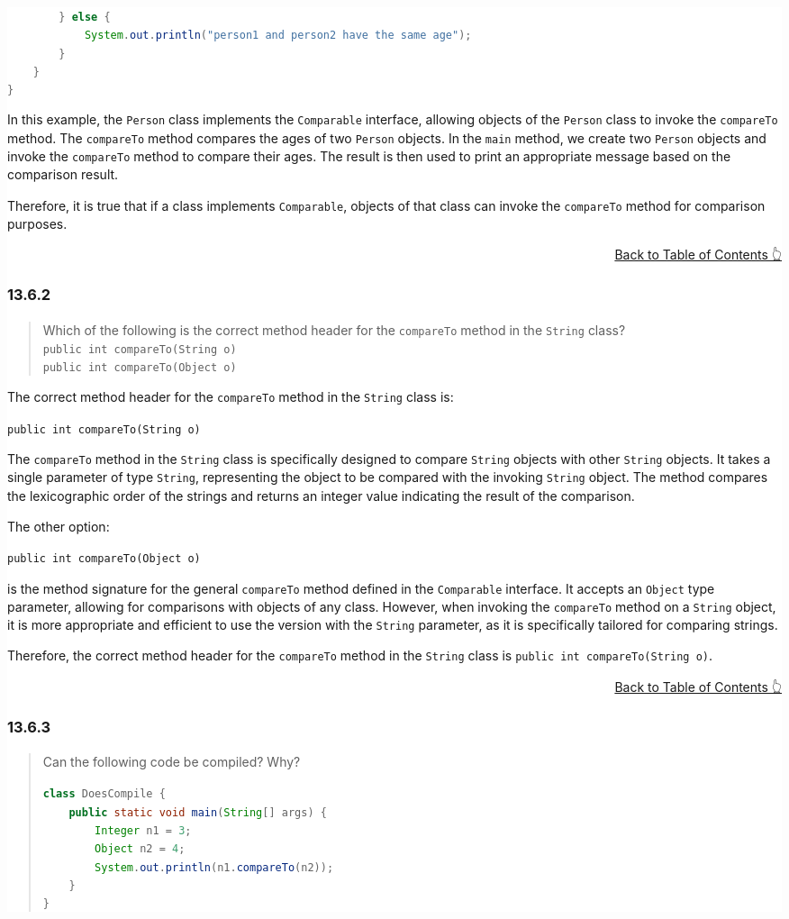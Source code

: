 ```java
        } else {
            System.out.println("person1 and person2 have the same age");
        }
    }
}
```

In this example, the `Person` class implements the `Comparable` interface, allowing objects of the `Person` class to invoke the `compareTo` method. The `compareTo` method compares the ages of two `Person` objects. In the `main` method, we create two `Person` objects and invoke the `compareTo` method to compare their ages. The result is then used to print an appropriate message based on the comparison result.

Therefore, it is true that if a class implements `Comparable`, objects of that class can invoke the `compareTo` method for comparison purposes.

<p align="right">
  <a href="#table-of-contents">Back to Table of Contents 👆</a>
</p>

### 13.6.2

> Which of the following is the correct method header for the `compareTo` method in the `String` class?  
> `public int compareTo(String o)`  
> `public int compareTo(Object o)`

The correct method header for the `compareTo` method in the `String` class is:

`public int compareTo(String o)`

The `compareTo` method in the `String` class is specifically designed to compare `String` objects with other `String` objects. It takes a single parameter of type `String`, representing the object to be compared with the invoking `String` object. The method compares the lexicographic order of the strings and returns an integer value indicating the result of the comparison.

The other option:

`public int compareTo(Object o)`

is the method signature for the general `compareTo` method defined in the `Comparable` interface. It accepts an `Object` type parameter, allowing for comparisons with objects of any class. However, when invoking the `compareTo` method on a `String` object, it is more appropriate and efficient to use the version with the `String` parameter, as it is specifically tailored for comparing strings.

Therefore, the correct method header for the `compareTo` method in the `String` class is `public int compareTo(String o)`.

<p align="right">
  <a href="#table-of-contents">Back to Table of Contents 👆</a>
</p>

### 13.6.3

> Can the following code be compiled? Why?
>
> ```java
> class DoesCompile {
>     public static void main(String[] args) {
>         Integer n1 = 3;
>         Object n2 = 4;
>         System.out.println(n1.compareTo(n2));
>     }
> }
> ```
